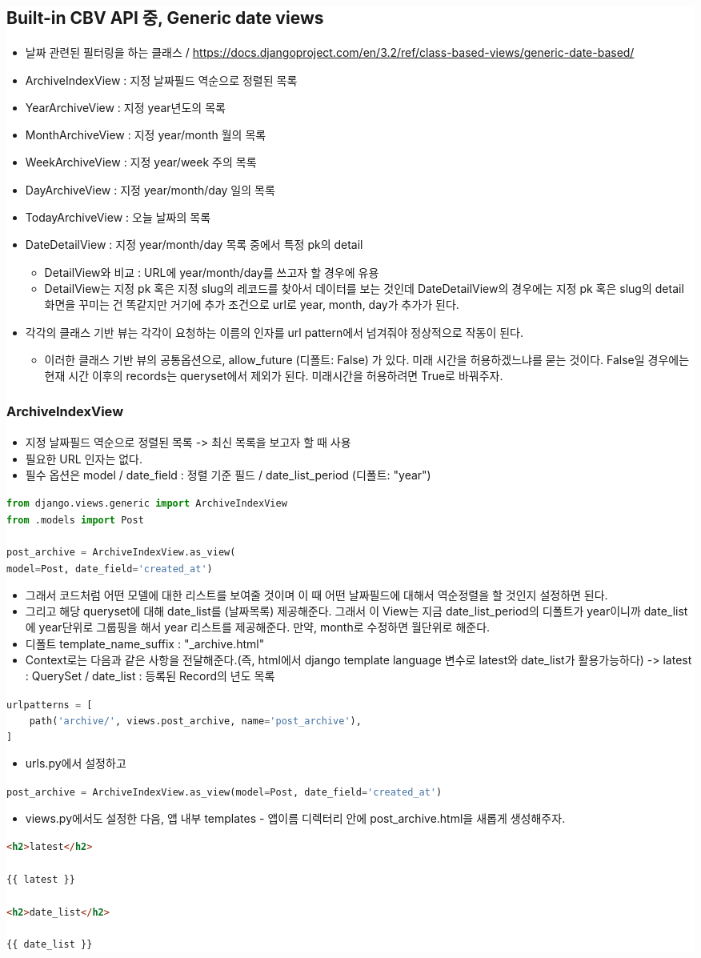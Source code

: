 ## Built-in CBV API 중, Generic date views
- 날짜 관련된 필터링을 하는 클래스 / https://docs.djangoproject.com/en/3.2/ref/class-based-views/generic-date-based/ 
- ArchiveIndexView : 지정 날짜필드 역순으로 정렬된 목록
- YearArchiveView : 지정 year년도의 목록
- MonthArchiveView : 지정 year/month 월의 목록
- WeekArchiveView : 지정 year/week 주의 목록
- DayArchiveView : 지정 year/month/day 일의 목록
- TodayArchiveView : 오늘 날짜의 목록
- DateDetailView : 지정 year/month/day 목록 중에서 특정 pk의 detail
  - DetailView와 비교 : URL에 year/month/day를 쓰고자 할 경우에 유용 
  - DetailView는 지정 pk 혹은 지정 slug의 레코드를 찾아서 데이터를 보는 것인데 DateDetailView의 경우에는 지정 pk 혹은 slug의 detail 화면을 꾸미는 건 똑같지만 거기에 추가 조건으로 url로 year, month, day가 추가가 된다.

- 각각의 클래스 기반 뷰는 각각이 요청하는 이름의 인자를 url pattern에서 넘겨줘야 정상적으로 작동이 된다.
  - 이러한 클래스 기반 뷰의 공통옵션으로, allow_future (디폴트: False) 가 있다. 미래 시간을 허용하겠느냐를 묻는 것이다. False일 경우에는 현재 시간 이후의 records는 queryset에서 제외가 된다. 미래시간을 허용하려면 True로 바꿔주자.


### ArchiveIndexView
- 지정 날짜필드 역순으로 정렬된 목록 -> 최신 목록을 보고자 할 때 사용
- 필요한 URL 인자는 없다.
- 필수 옵션은 model / date_field : 정렬 기준 필드 / date_list_period (디폴트: "year")

```python
from django.views.generic import ArchiveIndexView
from .models import Post

post_archive = ArchiveIndexView.as_view(
model=Post,	date_field='created_at')
```

- 그래서 코드처럼 어떤 모델에 대한 리스트를 보여줄 것이며 이 때 어떤 날짜필드에 대해서 역순정렬을 할 것인지 설정하면 된다.
- 그리고 해당 queryset에 대해 date_list를 (날짜목록) 제공해준다. 그래서 이 View는 지금 date_list_period의 디폴트가 year이니까 date_list에 year단위로 그룹핑을 해서 year 리스트를 제공해준다. 만약, month로 수정하면 월단위로 해준다.
- 디폴트 template_name_suffix : "_archive.html"
- Context로는 다음과 같은 사항을 전달해준다.(즉, html에서 django template language 변수로 latest와 date_list가 활용가능하다) -> latest : QuerySet / date_list : 등록된 Record의 년도 목록    


```python
urlpatterns = [
    path('archive/', views.post_archive, name='post_archive'),
]
```

- urls.py에서 설정하고

```python
post_archive = ArchiveIndexView.as_view(model=Post, date_field='created_at')
```

- views.py에서도 설정한 다음, 앱 내부 templates - 앱이름 디렉터리 안에 post_archive.html을 새롭게 생성해주자.

```html
<h2>latest</h2>

{{ latest }}

<h2>date_list</h2>

{{ date_list }}
```
